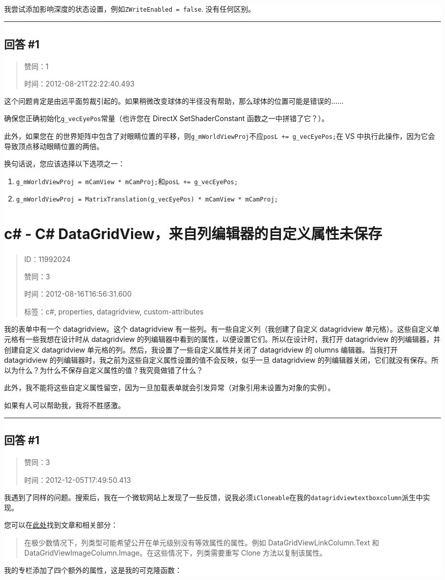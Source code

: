 我尝试添加影响深度的状态设置，例如`ZWriteEnabled = false`. 没有任何区别。

* * *

## 回答 #1

> 赞同：1
> 
> 时间：2012-08-21T22:22:40.493

这个问题肯定是由远平面剪裁引起的。如果稍微改变球体的半径没有帮助，那么球体的位置可能是错误的......

确保您正确初始化`g_vecEyePos`常量（也许您在 DirectX SetShaderConstant 函数之一中拼错了它？）。

此外，如果您在 的世界矩阵中包含了对眼睛位置的平移，则`g_mWorldViewProj`不应`posL += g_vecEyePos;`在 VS 中执行此操作，因为它会导致顶点移动眼睛位置的两倍。

换句话说，您应该选择以下选项之一：

1.  `g_mWorldViewProj = mCamView * mCamProj;`和`posL += g_vecEyePos;`

2.  `g_mWorldViewProj = MatrixTranslation(g_vecEyePos) * mCamView * mCamProj;`

# c# - C# DataGridView，来自列编辑器的自定义属性未保存

> ID：11992024
> 
> 赞同：3
> 
> 时间：2012-08-16T16:56:31.600
> 
> 标签：c#, properties, datagridview, custom-attributes

我的表单中有一个 datagridview。这个 datagridview 有一些列。有一些自定义列（我创建了自定义 datagridview 单元格）。这些自定义单元格有一些我想在设计时从 datagridview 的列编辑器中看到的属性，以便设置它们。所以在设计时，我打开 datagridview 的列编辑器，并创建自定义 datagridview 单元格的列。然后，我设置了一些自定义属性并关闭了 datagridview 的 olumns 编辑器。当我打开 datagridview 的列编辑器时，我之前为这些自定义属性设置的值不会反映，似乎一旦 datagridview 的列编辑器关闭，它们就没有保存。所以为什么？为什么不保存自定义属性的值？我究竟做错了什么？

此外，我不能将这些自定义属性留空，因为一旦加载表单就会引发异常（对象引用未设置为对象的实例）。

如果有人可以帮助我，我将不胜感激。

* * *

## 回答 #1

> 赞同：3
> 
> 时间：2012-12-05T17:49:50.413

我遇到了同样的问题。搜索后，我在一个微软网站上发现了一些反馈，说我必须`iCloneable`在我的`datagridviewtextboxcolumn`派生中实现。

您可以在[此处](http://msdn.microsoft.com/en-us/library/aa730881%28v=vs.80%29.aspx)找到文章和相关部分：

> 在极少数情况下，列类型可能希望公开在单元级别没有等效属性的属性。例如 DataGridViewLinkColumn.Text 和 DataGridViewImageColumn.Image。在这些情况下，列类需要重写 Clone 方法以复制该属性。

我的专栏添加了四个额外的属性，这是我的可克隆函数：
